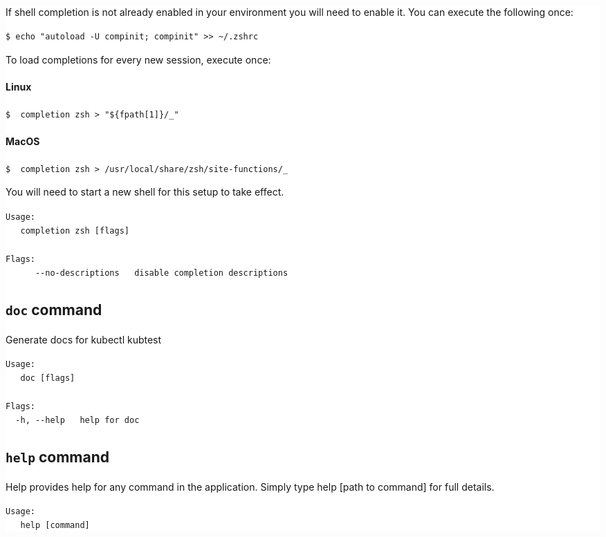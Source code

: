 If shell completion is not already enabled in your environment you will need
to enable it.  You can execute the following once:

```shell
$ echo "autoload -U compinit; compinit" >> ~/.zshrc
```

To load completions for every new session, execute once:

#### Linux

```shell
$  completion zsh > "${fpath[1]}/_"
```

#### MacOS

```shell
$  completion zsh > /usr/local/share/zsh/site-functions/_
```

You will need to start a new shell for this setup to take effect.

```shell
Usage:
   completion zsh [flags]

Flags:
      --no-descriptions   disable completion descriptions
```


## `doc` command

Generate docs for kubectl kubtest

```shell
Usage:
   doc [flags]

Flags:
  -h, --help   help for doc
```

## `help` command

Help provides help for any command in the application.
Simply type  help [path to command] for full details.

```shell
Usage:
   help [command]
```



